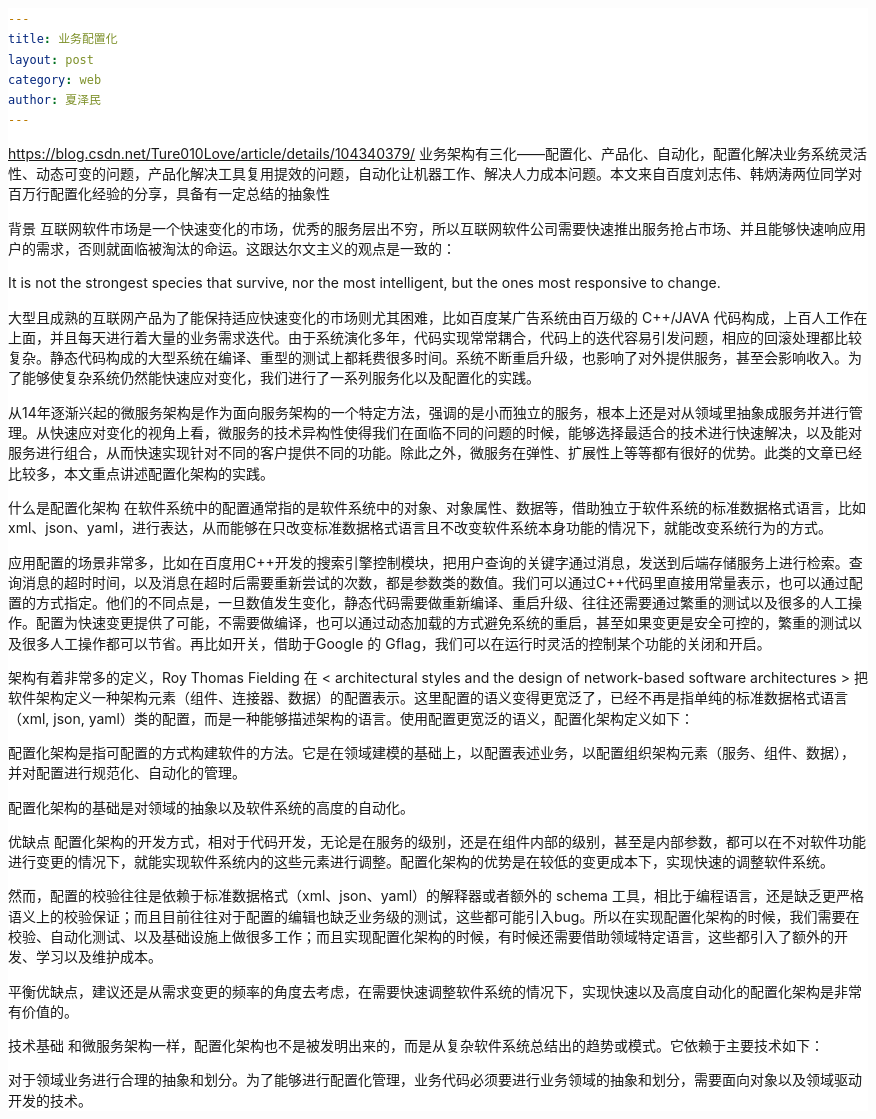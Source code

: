 ```yaml
---
title: 业务配置化
layout: post
category: web
author: 夏泽民
---
```

https://blog.csdn.net/Ture010Love/article/details/104340379/
业务架构有三化——配置化、产品化、自动化，配置化解决业务系统灵活性、动态可变的问题，产品化解决工具复用提效的问题，自动化让机器工作、解决人力成本问题。本文来自百度刘志伟、韩炳涛两位同学对百万行配置化经验的分享，具备有一定总结的抽象性

背景
互联网软件市场是一个快速变化的市场，优秀的服务层出不穷，所以互联网软件公司需要快速推出服务抢占市场、并且能够快速响应用户的需求，否则就面临被淘汰的命运。这跟达尔文主义的观点是一致的：

It is not the strongest species that survive, nor the most intelligent, but the ones most responsive to change.

大型且成熟的互联网产品为了能保持适应快速变化的市场则尤其困难，比如百度某广告系统由百万级的 C++/JAVA 代码构成，上百人工作在上面，并且每天进行着大量的业务需求迭代。由于系统演化多年，代码实现常常耦合，代码上的迭代容易引发问题，相应的回滚处理都比较复杂。静态代码构成的大型系统在编译、重型的测试上都耗费很多时间。系统不断重启升级，也影响了对外提供服务，甚至会影响收入。为了能够使复杂系统仍然能快速应对变化，我们进行了一系列服务化以及配置化的实践。

从14年逐渐兴起的微服务架构是作为面向服务架构的一个特定方法，强调的是小而独立的服务，根本上还是对从领域里抽象成服务并进行管理。从快速应对变化的视角上看，微服务的技术异构性使得我们在面临不同的问题的时候，能够选择最适合的技术进行快速解决，以及能对服务进行组合，从而快速实现针对不同的客户提供不同的功能。除此之外，微服务在弹性、扩展性上等等都有很好的优势。此类的文章已经比较多，本文重点讲述配置化架构的实践。

什么是配置化架构
在软件系统中的配置通常指的是软件系统中的对象、对象属性、数据等，借助独立于软件系统的标准数据格式语言，比如xml、json、yaml，进行表达，从而能够在只改变标准数据格式语言且不改变软件系统本身功能的情况下，就能改变系统行为的方式。

应用配置的场景非常多，比如在百度用C++开发的搜索引擎控制模块，把用户查询的关键字通过消息，发送到后端存储服务上进行检索。查询消息的超时时间，以及消息在超时后需要重新尝试的次数，都是参数类的数值。我们可以通过C++代码里直接用常量表示，也可以通过配置的方式指定。他们的不同点是，一旦数值发生变化，静态代码需要做重新编译、重启升级、往往还需要通过繁重的测试以及很多的人工操作。配置为快速变更提供了可能，不需要做编译，也可以通过动态加载的方式避免系统的重启，甚至如果变更是安全可控的，繁重的测试以及很多人工操作都可以节省。再比如开关，借助于Google 的 Gflag，我们可以在运行时灵活的控制某个功能的关闭和开启。

架构有着非常多的定义，Roy Thomas Fielding 在 < architectural styles and the design of network-based software architectures > 把软件架构定义一种架构元素（组件、连接器、数据）的配置表示。这里配置的语义变得更宽泛了，已经不再是指单纯的标准数据格式语言（xml, json, yaml）类的配置，而是一种能够描述架构的语言。使用配置更宽泛的语义，配置化架构定义如下：

配置化架构是指可配置的方式构建软件的方法。它是在领域建模的基础上，以配置表述业务，以配置组织架构元素（服务、组件、数据），并对配置进行规范化、自动化的管理。

配置化架构的基础是对领域的抽象以及软件系统的高度的自动化。

优缺点
配置化架构的开发方式，相对于代码开发，无论是在服务的级别，还是在组件内部的级别，甚至是内部参数，都可以在不对软件功能进行变更的情况下，就能实现软件系统内的这些元素进行调整。配置化架构的优势是在较低的变更成本下，实现快速的调整软件系统。

然而，配置的校验往往是依赖于标准数据格式（xml、json、yaml）的解释器或者额外的 schema 工具，相比于编程语言，还是缺乏更严格语义上的校验保证；而且目前往往对于配置的编辑也缺乏业务级的测试，这些都可能引入bug。所以在实现配置化架构的时候，我们需要在校验、自动化测试、以及基础设施上做很多工作；而且实现配置化架构的时候，有时候还需要借助领域特定语言，这些都引入了额外的开发、学习以及维护成本。

平衡优缺点，建议还是从需求变更的频率的角度去考虑，在需要快速调整软件系统的情况下，实现快速以及高度自动化的配置化架构是非常有价值的。

技术基础
和微服务架构一样，配置化架构也不是被发明出来的，而是从复杂软件系统总结出的趋势或模式。它依赖于主要技术如下：

对于领域业务进行合理的抽象和划分。为了能够进行配置化管理，业务代码必须要进行业务领域的抽象和划分，需要面向对象以及领域驱动开发的技术。
